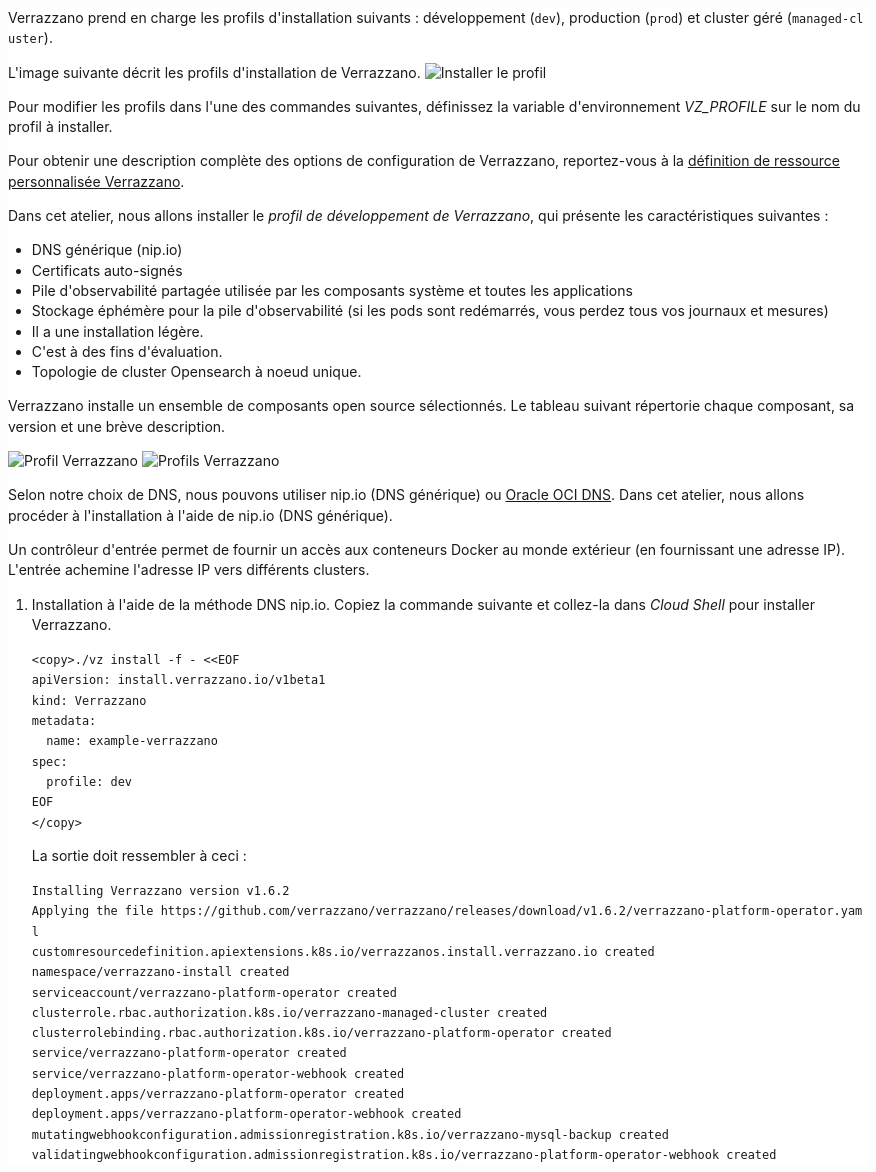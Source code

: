 Verrazzano prend en charge les profils d'installation suivants : développement (`dev`), production (`prod`) et cluster géré (`managed-cluster`).

L'image suivante décrit les profils d'installation de Verrazzano. ![Installer le profil](images/installprofile.png)

Pour modifier les profils dans l'une des commandes suivantes, définissez la variable d'environnement _VZ\_PROFILE_ sur le nom du profil à installer.

Pour obtenir une description complète des options de configuration de Verrazzano, reportez-vous à la [définition de ressource personnalisée Verrazzano](https://verrazzano.io/docs/reference/api/verrazzano/verrazzano/).

Dans cet atelier, nous allons installer le _profil de développement de Verrazzano_, qui présente les caractéristiques suivantes :

*   DNS générique (nip.io)
*   Certificats auto-signés
*   Pile d'observabilité partagée utilisée par les composants système et toutes les applications
*   Stockage éphémère pour la pile d'observabilité (si les pods sont redémarrés, vous perdez tous vos journaux et mesures)
*   Il a une installation légère.
*   C'est à des fins d'évaluation.
*   Topologie de cluster Opensearch à noeud unique.

Verrazzano installe un ensemble de composants open source sélectionnés. Le tableau suivant répertorie chaque composant, sa version et une brève description.

![Profil Verrazzano](images/verrazzano-profile.png " ") ![Profils Verrazzano](images/verrazzano-profiles.png " ")

Selon notre choix de DNS, nous pouvons utiliser nip.io (DNS générique) ou [Oracle OCI DNS](https://docs.cloud.oracle.com/en-us/iaas/Content/DNS/Concepts/dnszonemanagement.htm). Dans cet atelier, nous allons procéder à l'installation à l'aide de nip.io (DNS générique).

Un contrôleur d'entrée permet de fournir un accès aux conteneurs Docker au monde extérieur (en fournissant une adresse IP). L'entrée achemine l'adresse IP vers différents clusters.

1.  Installation à l'aide de la méthode DNS nip.io. Copiez la commande suivante et collez-la dans _Cloud Shell_ pour installer Verrazzano.
    
        <copy>./vz install -f - <<EOF
        apiVersion: install.verrazzano.io/v1beta1
        kind: Verrazzano
        metadata:
          name: example-verrazzano
        spec:
          profile: dev
        EOF
        </copy>
        
    
    La sortie doit ressembler à ceci :
    
        Installing Verrazzano version v1.6.2
        Applying the file https://github.com/verrazzano/verrazzano/releases/download/v1.6.2/verrazzano-platform-operator.yaml
        customresourcedefinition.apiextensions.k8s.io/verrazzanos.install.verrazzano.io created
        namespace/verrazzano-install created
        serviceaccount/verrazzano-platform-operator created
        clusterrole.rbac.authorization.k8s.io/verrazzano-managed-cluster created
        clusterrolebinding.rbac.authorization.k8s.io/verrazzano-platform-operator created
        service/verrazzano-platform-operator created
        service/verrazzano-platform-operator-webhook created
        deployment.apps/verrazzano-platform-operator created
        deployment.apps/verrazzano-platform-operator-webhook created
        mutatingwebhookconfiguration.admissionregistration.k8s.io/verrazzano-mysql-backup created
        validatingwebhookconfiguration.admissionregistration.k8s.io/verrazzano-platform-operator-webhook created